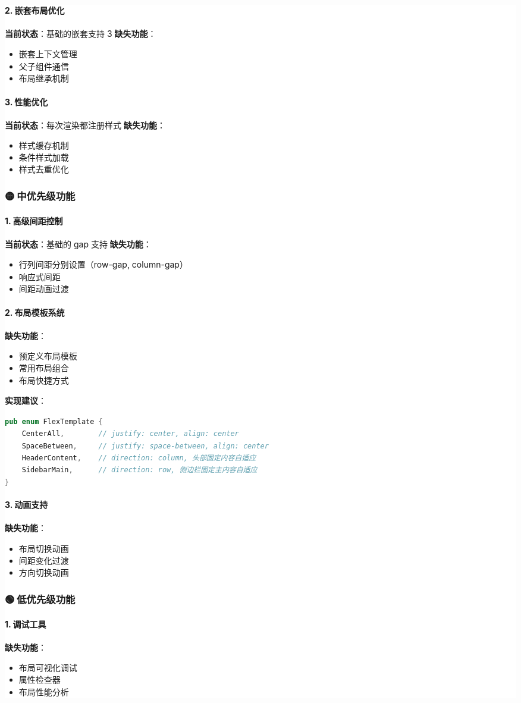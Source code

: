 ```rust
```

#### 2. 嵌套布局优化
**当前状态**：基础的嵌套支持 <mcreference link="https://ant.design/components/flex/" index="3">3</mcreference>
**缺失功能**：
- 嵌套上下文管理
- 父子组件通信
- 布局继承机制

#### 3. 性能优化
**当前状态**：每次渲染都注册样式
**缺失功能**：
- 样式缓存机制
- 条件样式加载
- 样式去重优化

### 🟡 中优先级功能

#### 1. 高级间距控制
**当前状态**：基础的 gap 支持
**缺失功能**：
- 行列间距分别设置（row-gap, column-gap）
- 响应式间距
- 间距动画过渡

#### 2. 布局模板系统
**缺失功能**：
- 预定义布局模板
- 常用布局组合
- 布局快捷方式

**实现建议**：
```rust
pub enum FlexTemplate {
    CenterAll,        // justify: center, align: center
    SpaceBetween,     // justify: space-between, align: center
    HeaderContent,    // direction: column, 头部固定内容自适应
    SidebarMain,      // direction: row, 侧边栏固定主内容自适应
}
```

#### 3. 动画支持
**缺失功能**：
- 布局切换动画
- 间距变化过渡
- 方向切换动画

### 🟢 低优先级功能

#### 1. 调试工具
**缺失功能**：
- 布局可视化调试
- 属性检查器
- 布局性能分析
